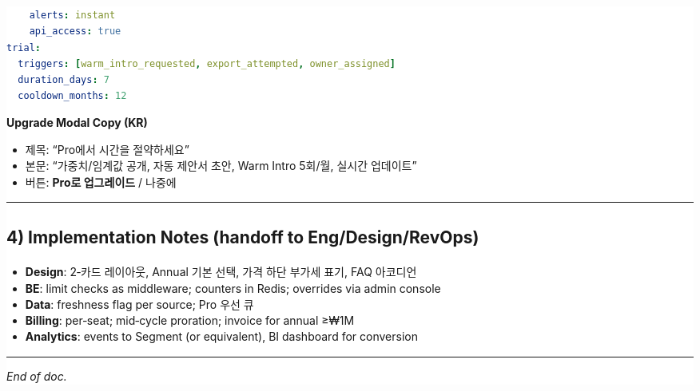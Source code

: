 ```yaml
    alerts: instant
    api_access: true
trial:
  triggers: [warm_intro_requested, export_attempted, owner_assigned]
  duration_days: 7
  cooldown_months: 12
```

**Upgrade Modal Copy (KR)**

- 제목: “Pro에서 시간을 절약하세요”
- 본문: “가중치/임계값 공개, 자동 제안서 초안, Warm Intro 5회/월, 실시간 업데이트”
- 버튼: **Pro로 업그레이드** / 나중에

---

## 4) Implementation Notes (handoff to Eng/Design/RevOps)

- **Design**: 2‑카드 레이아웃, Annual 기본 선택, 가격 하단 부가세 표기, FAQ 아코디언
- **BE**: limit checks as middleware; counters in Redis; overrides via admin console
- **Data**: freshness flag per source; Pro 우선 큐
- **Billing**: per‑seat; mid‑cycle proration; invoice for annual ≥₩1M
- **Analytics**: events to Segment (or equivalent), BI dashboard for conversion

---

*End of doc.*

